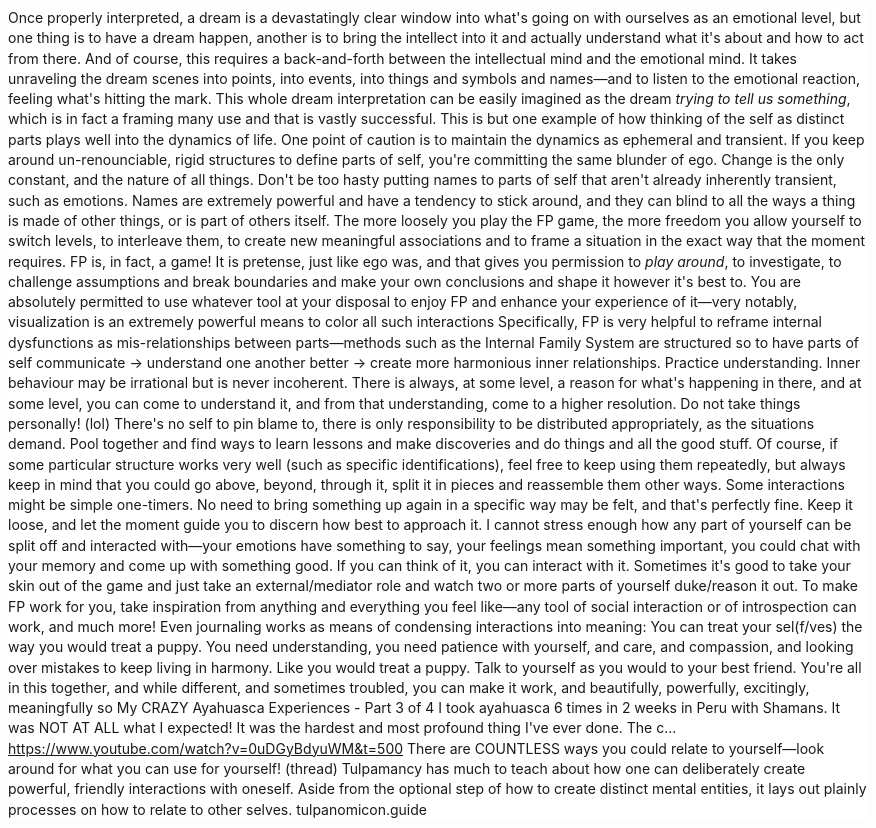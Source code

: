 Once properly interpreted, a dream is a devastatingly clear window into what's going on with ourselves as an emotional level, but one thing is to have a dream happen, another is to bring the intellect into it and actually understand what it's about and how to act from there.
And of course, this requires a back-and-forth between the intellectual mind and the emotional mind. It takes unraveling the dream scenes into points, into events, into things and symbols and names—and to listen to the emotional reaction, feeling what's hitting the mark.
This whole dream interpretation can be easily imagined as the dream *trying to tell us something*, which is in fact a framing many use and that is vastly successful. This is but one example of how thinking of the self as distinct parts plays well into the dynamics of life.
One point of caution is to maintain the dynamics as ephemeral and transient. If you keep around un-renounciable, rigid structures to define parts of self, you're committing the same blunder of ego. Change is the only constant, and the nature of all things.
Don't be too hasty putting names to parts of self that aren't already inherently transient, such as emotions. Names are extremely powerful and have a tendency to stick around, and they can blind to all the ways a thing is made of other things, or is part of others itself.
The more loosely you play the FP game, the more freedom you allow yourself to switch levels, to interleave them, to create new meaningful associations and to frame a situation in the exact way that the moment requires.
FP is, in fact, a game! It is pretense, just like ego was, and that gives you permission to *play around*, to investigate, to challenge assumptions and break boundaries and make your own conclusions and shape it however it's best to.
You are absolutely permitted to use whatever tool at your disposal to enjoy FP and enhance your experience of it—very notably, visualization is an extremely powerful means to color all such interactions
Specifically, FP is very helpful to reframe internal dysfunctions as mis-relationships between parts—methods such as the Internal Family System are structured so to have parts of self communicate -> understand one another better -> create more harmonious inner relationships.
Practice understanding. Inner behaviour may be irrational but is never incoherent. There is always, at some level, a reason for what's happening in there, and at some level, you can come to understand it, and from that understanding, come to a higher resolution.
Do not take things personally! (lol)
There's no self to pin blame to, there is only responsibility to be distributed appropriately, as the situations demand. Pool together and find ways to learn lessons and make discoveries and do things and all the good stuff.
Of course, if some particular structure works very well (such as specific identifications), feel free to keep using them repeatedly, but always keep in mind that you could go above, beyond, through it, split it in pieces and reassemble them other ways.
Some interactions might be simple one-timers. No need to bring something up again in a specific way may be felt, and that's perfectly fine. Keep it loose, and let the moment guide you to discern how best to approach it.
I cannot stress enough how any part of yourself can be split off and interacted with—your emotions have something to say, your feelings mean something important, you could chat with your memory and come up with something good. If you can think of it, you can interact with it.
Sometimes it's good to take your skin out of the game and just take an external/mediator role and watch two or more parts of yourself duke/reason it out.
To make FP work for you, take inspiration from anything and everything you feel like—any tool of social interaction or of introspection can work, and much more! Even journaling works as means of condensing interactions into meaning:
You can treat your sel(f/ves) the way you would treat a puppy. You need understanding, you need patience with yourself, and care, and compassion, and looking over mistakes to keep living in harmony. Like you would treat a puppy.
Talk to yourself as you would to your best friend. You're all in this together, and while different, and sometimes troubled, you can make it work, and beautifully, powerfully, excitingly, meaningfully so
My CRAZY Ayahuasca Experiences - Part 3 of 4
I took ayahuasca 6 times in 2 weeks in Peru with Shamans. It was NOT AT ALL what I expected! It was the hardest and most profound thing I've ever done. The c...
https://www.youtube.com/watch?v=0uDGyBdyuWM&t=500
There are COUNTLESS ways you could relate to yourself—look around for what you can use for yourself! (thread)
Tulpamancy has much to teach about how one can deliberately create powerful, friendly interactions with oneself. Aside from the optional step of how to create distinct mental entities, it lays out plainly processes on how to relate to other selves. tulpanomicon.guide